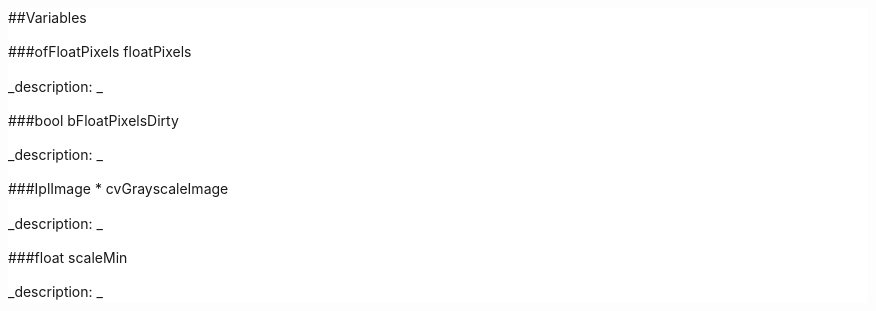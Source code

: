 








##Variables



###ofFloatPixels floatPixels



_description: _
















###bool bFloatPixelsDirty



_description: _
















###IplImage * cvGrayscaleImage



_description: _
















###float scaleMin



_description: _



